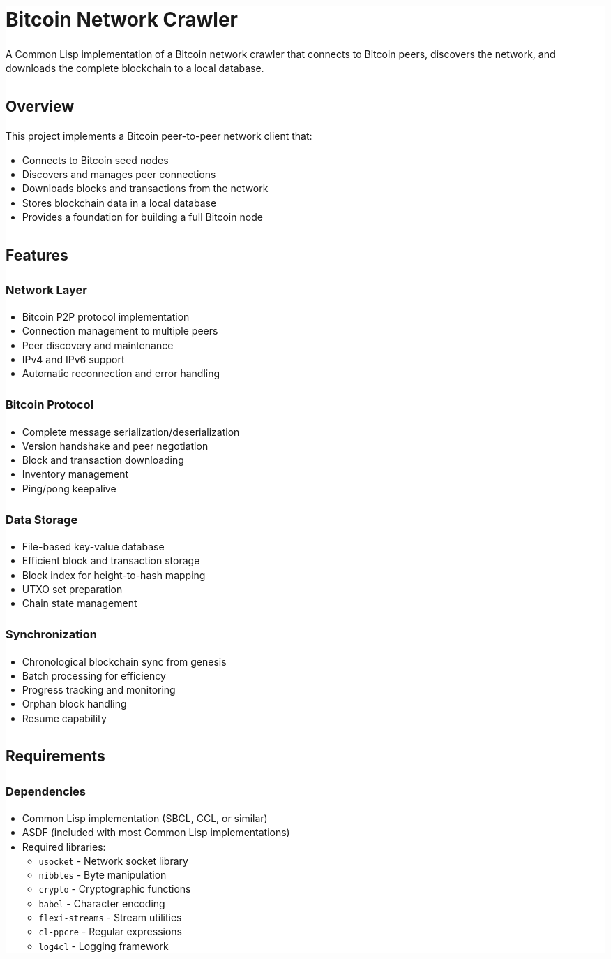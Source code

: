 # Bitcoin Network Crawler

A Common Lisp implementation of a Bitcoin network crawler that connects to Bitcoin peers, discovers the network, and downloads the complete blockchain to a local database.

## Overview

This project implements a Bitcoin peer-to-peer network client that:
- Connects to Bitcoin seed nodes
- Discovers and manages peer connections
- Downloads blocks and transactions from the network
- Stores blockchain data in a local database
- Provides a foundation for building a full Bitcoin node

## Features

### Network Layer
- Bitcoin P2P protocol implementation
- Connection management to multiple peers
- Peer discovery and maintenance
- IPv4 and IPv6 support
- Automatic reconnection and error handling

### Bitcoin Protocol
- Complete message serialization/deserialization
- Version handshake and peer negotiation
- Block and transaction downloading
- Inventory management
- Ping/pong keepalive

### Data Storage
- File-based key-value database
- Efficient block and transaction storage
- Block index for height-to-hash mapping
- UTXO set preparation
- Chain state management

### Synchronization
- Chronological blockchain sync from genesis
- Batch processing for efficiency
- Progress tracking and monitoring
- Orphan block handling
- Resume capability

## Requirements

### Dependencies
- Common Lisp implementation (SBCL, CCL, or similar)
- ASDF (included with most Common Lisp implementations)
- Required libraries:
  - `usocket` - Network socket library
  - `nibbles` - Byte manipulation
  - `crypto` - Cryptographic functions
  - `babel` - Character encoding
  - `flexi-streams` - Stream utilities
  - `cl-ppcre` - Regular expressions
  - `log4cl` - Logging framework
